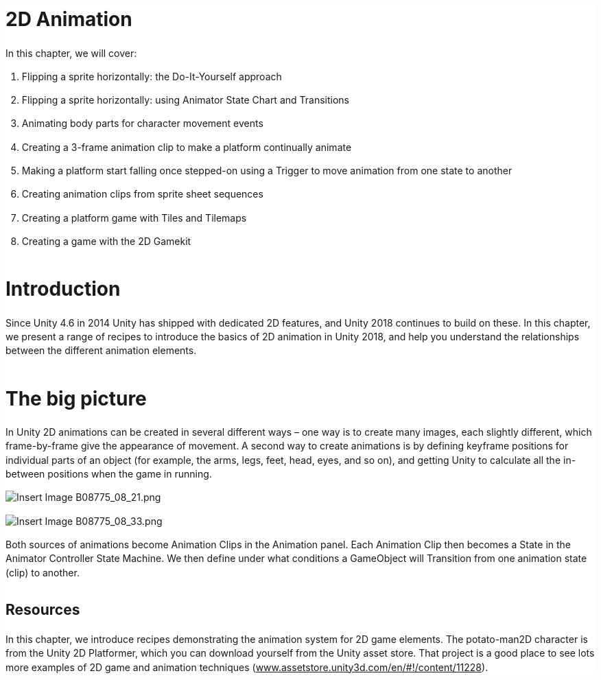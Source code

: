 # 2D Animation

In this chapter, we will cover:

1. Flipping a sprite horizontally: the Do-It-Yourself approach

1. Flipping a sprite horizontally: using Animator State Chart and Transitions

2. Animating body parts for character movement events

3. Creating a 3-frame animation clip to make a platform continually animate

4. Making a platform start falling once stepped-on using a Trigger to move animation from one state to another

5. Creating animation clips from sprite sheet sequences

6. Creating a platform game with Tiles and Tilemaps

7. Creating a game with the 2D Gamekit




# Introduction

Since Unity 4.6 in 2014 Unity has shipped with dedicated 2D features, and Unity 2018 continues to build on these. In this chapter, we present a range of recipes to introduce the basics of 2D animation in Unity 2018, and help you understand the relationships between the different animation elements.





# The big picture

In Unity 2D animations can be created in several different ways – one way is to create many images, each slightly different, which frame-by-frame give the appearance of movement. A second way to create animations is by defining keyframe positions for individual parts of an object (for example, the arms, legs, feet, head, eyes, and so on), and getting Unity to calculate all the in-between positions when the game in running.

![Insert Image B08775_08_21.png](./08_figures/B08775_08_21.png)

![Insert Image B08775_08_33.png](./08_figures/B08775_08_33.png)


Both sources of animations become Animation Clips in the Animation panel. Each Animation Clip then becomes a State in the Animator Controller State Machine. We then define under what conditions a GameObject will Transition from one animation state (clip) to another.

## Resources

In this chapter, we introduce recipes demonstrating the animation system for 2D game elements. The potato-man2D character is from the Unity 2D Platformer, which you can download yourself from the Unity asset store. That project is a good place to see lots more examples of 2D game and animation techniques (www.assetstore.unity3d.com/en/#!/content/11228).
